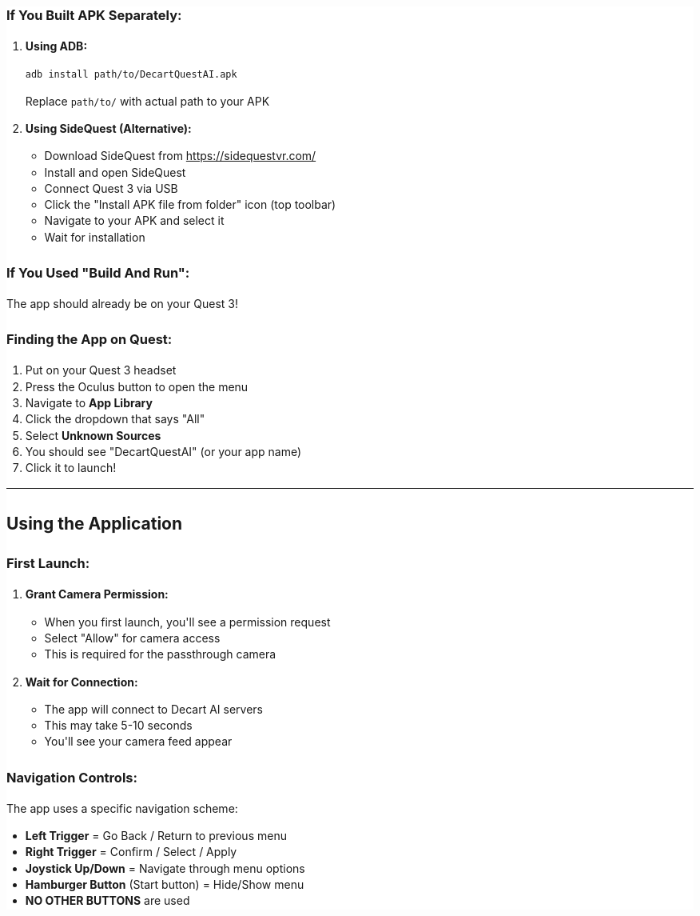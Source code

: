### If You Built APK Separately:

1. **Using ADB:**
   ```bash
   adb install path/to/DecartQuestAI.apk
   ```
   Replace `path/to/` with actual path to your APK

2. **Using SideQuest (Alternative):**
   - Download SideQuest from https://sidequestvr.com/
   - Install and open SideQuest
   - Connect Quest 3 via USB
   - Click the "Install APK file from folder" icon (top toolbar)
   - Navigate to your APK and select it
   - Wait for installation

### If You Used "Build And Run":

The app should already be on your Quest 3!

### Finding the App on Quest:

1. Put on your Quest 3 headset
2. Press the Oculus button to open the menu
3. Navigate to **App Library**
4. Click the dropdown that says "All"
5. Select **Unknown Sources**
6. You should see "DecartQuestAI" (or your app name)
7. Click it to launch!

---

## Using the Application

### First Launch:

1. **Grant Camera Permission:**
   - When you first launch, you'll see a permission request
   - Select "Allow" for camera access
   - This is required for the passthrough camera

2. **Wait for Connection:**
   - The app will connect to Decart AI servers
   - This may take 5-10 seconds
   - You'll see your camera feed appear

### Navigation Controls:

The app uses a specific navigation scheme:

- **Left Trigger** = Go Back / Return to previous menu
- **Right Trigger** = Confirm / Select / Apply
- **Joystick Up/Down** = Navigate through menu options
- **Hamburger Button** (Start button) = Hide/Show menu
- **NO OTHER BUTTONS** are used
